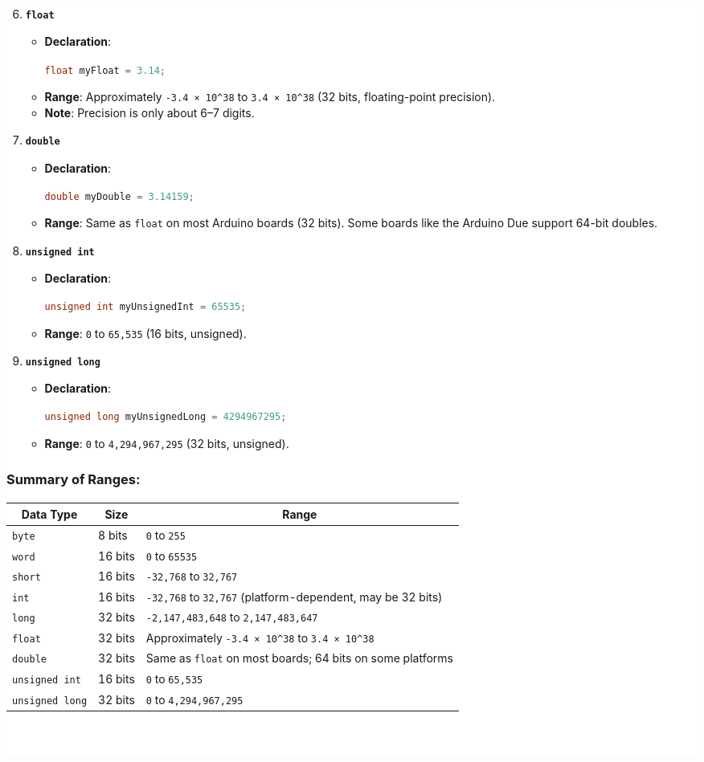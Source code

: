 6. **`float`**
   - **Declaration**:
     ```cpp
     float myFloat = 3.14;
     ```
   - **Range**: Approximately `-3.4 × 10^38` to `3.4 × 10^38` (32 bits, floating-point precision).
   - **Note**: Precision is only about 6–7 digits.

7. **`double`**
   - **Declaration**:
     ```cpp
     double myDouble = 3.14159;
     ```
   - **Range**: Same as `float` on most Arduino boards (32 bits). Some boards like the Arduino Due support 64-bit doubles.

8. **`unsigned int`**
   - **Declaration**:
     ```cpp
     unsigned int myUnsignedInt = 65535;
     ```
   - **Range**: `0` to `65,535` (16 bits, unsigned).

9. **`unsigned long`**
   - **Declaration**:
     ```cpp
     unsigned long myUnsignedLong = 4294967295;
     ```
   - **Range**: `0` to `4,294,967,295` (32 bits, unsigned).

### Summary of Ranges:

| **Data Type**      | **Size** | **Range**                                                |
|--------------------|----------|----------------------------------------------------------|
| `byte`             | 8 bits   | `0` to `255`                                              |
| `word`             | 16 bits  | `0` to `65535`                                            |
| `short`            | 16 bits  | `-32,768` to `32,767`                                     |
| `int`              | 16 bits  | `-32,768` to `32,767` (platform-dependent, may be 32 bits)|
| `long`             | 32 bits  | `-2,147,483,648` to `2,147,483,647`                       |
| `float`            | 32 bits  | Approximately `-3.4 × 10^38` to `3.4 × 10^38`             |
| `double`           | 32 bits  | Same as `float` on most boards; 64 bits on some platforms |
| `unsigned int`     | 16 bits  | `0` to `65,535`                                           |
| `unsigned long`    | 32 bits  | `0` to `4,294,967,295`                                    |


<br>
<br>
